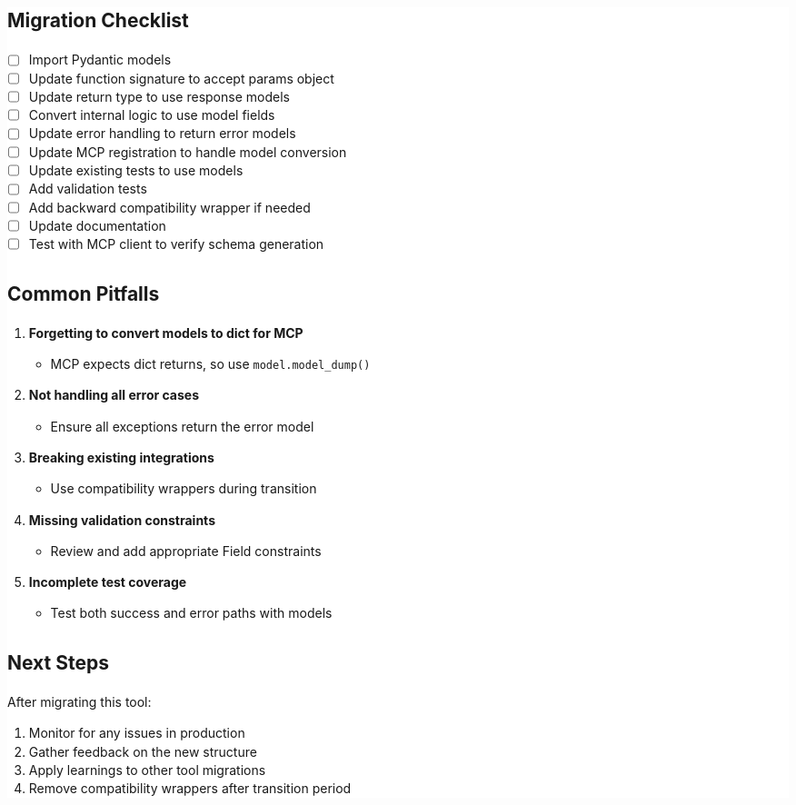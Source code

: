 ## Migration Checklist

- [ ] Import Pydantic models
- [ ] Update function signature to accept params object
- [ ] Update return type to use response models
- [ ] Convert internal logic to use model fields
- [ ] Update error handling to return error models
- [ ] Update MCP registration to handle model conversion
- [ ] Update existing tests to use models
- [ ] Add validation tests
- [ ] Add backward compatibility wrapper if needed
- [ ] Update documentation
- [ ] Test with MCP client to verify schema generation

## Common Pitfalls

1. **Forgetting to convert models to dict for MCP**
   - MCP expects dict returns, so use `model.model_dump()`

2. **Not handling all error cases**
   - Ensure all exceptions return the error model

3. **Breaking existing integrations**
   - Use compatibility wrappers during transition

4. **Missing validation constraints**
   - Review and add appropriate Field constraints

5. **Incomplete test coverage**
   - Test both success and error paths with models

## Next Steps

After migrating this tool:
1. Monitor for any issues in production
2. Gather feedback on the new structure
3. Apply learnings to other tool migrations
4. Remove compatibility wrappers after transition period